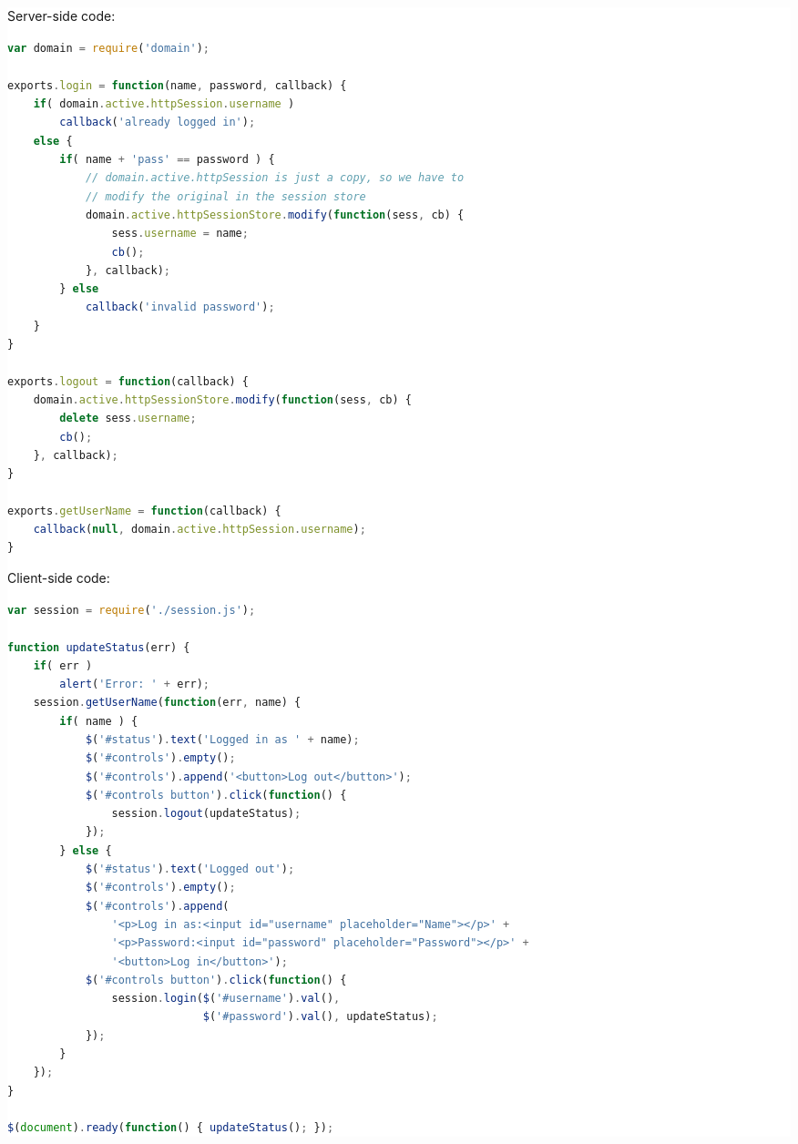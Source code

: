 Server-side code:

```javascript
var domain = require('domain');

exports.login = function(name, password, callback) {
    if( domain.active.httpSession.username )
        callback('already logged in');
    else {
        if( name + 'pass' == password ) {
            // domain.active.httpSession is just a copy, so we have to
            // modify the original in the session store
            domain.active.httpSessionStore.modify(function(sess, cb) {
                sess.username = name;
                cb();
            }, callback);
        } else
            callback('invalid password');
    }
}

exports.logout = function(callback) {
    domain.active.httpSessionStore.modify(function(sess, cb) {
        delete sess.username;
        cb();
    }, callback);
}

exports.getUserName = function(callback) {
    callback(null, domain.active.httpSession.username);
}
```

Client-side code:

```javascript
var session = require('./session.js');

function updateStatus(err) {
    if( err )
        alert('Error: ' + err);
    session.getUserName(function(err, name) {
        if( name ) {
            $('#status').text('Logged in as ' + name);
            $('#controls').empty();
            $('#controls').append('<button>Log out</button>');
            $('#controls button').click(function() {
                session.logout(updateStatus);
            });
        } else {
            $('#status').text('Logged out');            
            $('#controls').empty();
            $('#controls').append(
                '<p>Log in as:<input id="username" placeholder="Name"></p>' + 
                '<p>Password:<input id="password" placeholder="Password"></p>' + 
                '<button>Log in</button>');
            $('#controls button').click(function() {
                session.login($('#username').val(),
                              $('#password').val(), updateStatus);
            });
        }
    });
}

$(document).ready(function() { updateStatus(); });
```